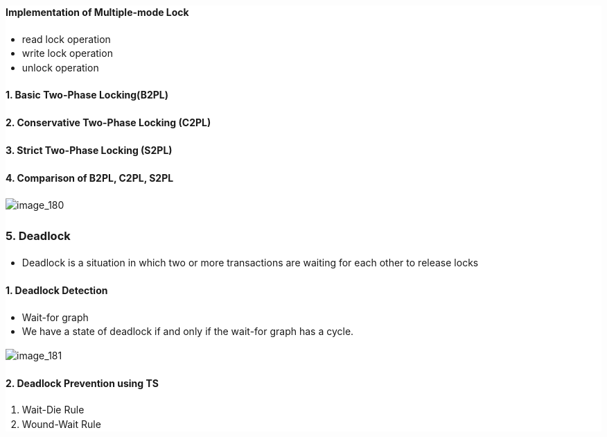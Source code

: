 #### Implementation of Multiple-mode Lock
- read lock operation
- write lock operation
- unlock operation

#### 1. Basic Two-Phase Locking(B2PL)

#### 2. Conservative Two-Phase Locking (C2PL)

#### 3. Strict Two-Phase Locking (S2PL)

#### 4. Comparison of B2PL, C2PL, S2PL
<p style="display: block;">
    <img src="image_180.png" alt="image_180"/>
</p>

### 5. Deadlock
- Deadlock is a situation in which two or more transactions are waiting for each other to release locks

#### 1. Deadlock Detection
- Wait-for graph
- We have a state of deadlock if and only if the wait-for graph has a cycle.
<p style="display: block;">
    <img src="image_181.png" alt="image_181"/>
</p>

#### 2. Deadlock Prevention using TS
1. Wait-Die Rule
2. Wound-Wait Rule